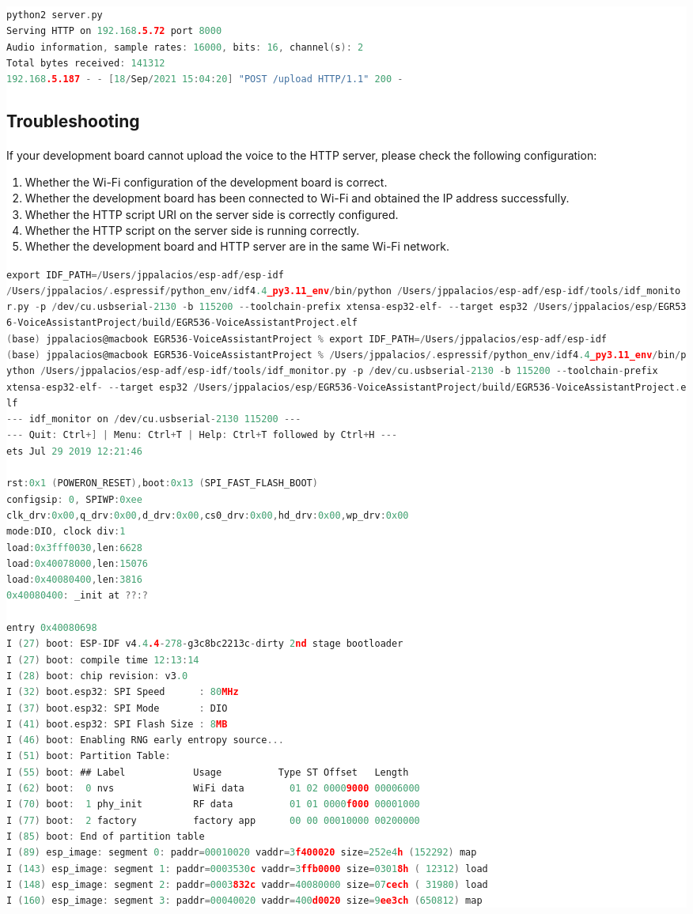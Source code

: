 ```c
python2 server.py
Serving HTTP on 192.168.5.72 port 8000
Audio information, sample rates: 16000, bits: 16, channel(s): 2
Total bytes received: 141312
192.168.5.187 - - [18/Sep/2021 15:04:20] "POST /upload HTTP/1.1" 200 -
```


## Troubleshooting

If your development board cannot upload the voice to the HTTP server, please check the following configuration:
1. Whether the Wi-Fi configuration of the development board is correct.
2. Whether the development board has been connected to Wi-Fi and obtained the IP address successfully.
3. Whether the HTTP script URI on the server side is correctly configured.
4. Whether the HTTP script on the server side is running correctly.
5. Whether the development board and HTTP server are in the same Wi-Fi network.


```c
export IDF_PATH=/Users/jppalacios/esp-adf/esp-idf
/Users/jppalacios/.espressif/python_env/idf4.4_py3.11_env/bin/python /Users/jppalacios/esp-adf/esp-idf/tools/idf_monitor.py -p /dev/cu.usbserial-2130 -b 115200 --toolchain-prefix xtensa-esp32-elf- --target esp32 /Users/jppalacios/esp/EGR536-VoiceAssistantProject/build/EGR536-VoiceAssistantProject.elf
(base) jppalacios@macbook EGR536-VoiceAssistantProject % export IDF_PATH=/Users/jppalacios/esp-adf/esp-idf
(base) jppalacios@macbook EGR536-VoiceAssistantProject % /Users/jppalacios/.espressif/python_env/idf4.4_py3.11_env/bin/python /Users/jppalacios/esp-adf/esp-idf/tools/idf_monitor.py -p /dev/cu.usbserial-2130 -b 115200 --toolchain-prefix 
xtensa-esp32-elf- --target esp32 /Users/jppalacios/esp/EGR536-VoiceAssistantProject/build/EGR536-VoiceAssistantProject.elf
--- idf_monitor on /dev/cu.usbserial-2130 115200 ---
--- Quit: Ctrl+] | Menu: Ctrl+T | Help: Ctrl+T followed by Ctrl+H ---
ets Jul 29 2019 12:21:46

rst:0x1 (POWERON_RESET),boot:0x13 (SPI_FAST_FLASH_BOOT)
configsip: 0, SPIWP:0xee
clk_drv:0x00,q_drv:0x00,d_drv:0x00,cs0_drv:0x00,hd_drv:0x00,wp_drv:0x00
mode:DIO, clock div:1
load:0x3fff0030,len:6628
load:0x40078000,len:15076
load:0x40080400,len:3816
0x40080400: _init at ??:?

entry 0x40080698
I (27) boot: ESP-IDF v4.4.4-278-g3c8bc2213c-dirty 2nd stage bootloader
I (27) boot: compile time 12:13:14
I (28) boot: chip revision: v3.0
I (32) boot.esp32: SPI Speed      : 80MHz
I (37) boot.esp32: SPI Mode       : DIO
I (41) boot.esp32: SPI Flash Size : 8MB
I (46) boot: Enabling RNG early entropy source...
I (51) boot: Partition Table:
I (55) boot: ## Label            Usage          Type ST Offset   Length
I (62) boot:  0 nvs              WiFi data        01 02 00009000 00006000
I (70) boot:  1 phy_init         RF data          01 01 0000f000 00001000
I (77) boot:  2 factory          factory app      00 00 00010000 00200000
I (85) boot: End of partition table
I (89) esp_image: segment 0: paddr=00010020 vaddr=3f400020 size=252e4h (152292) map
I (143) esp_image: segment 1: paddr=0003530c vaddr=3ffb0000 size=03018h ( 12312) load
I (148) esp_image: segment 2: paddr=0003832c vaddr=40080000 size=07cech ( 31980) load
I (160) esp_image: segment 3: paddr=00040020 vaddr=400d0020 size=9ee3ch (650812) map
```